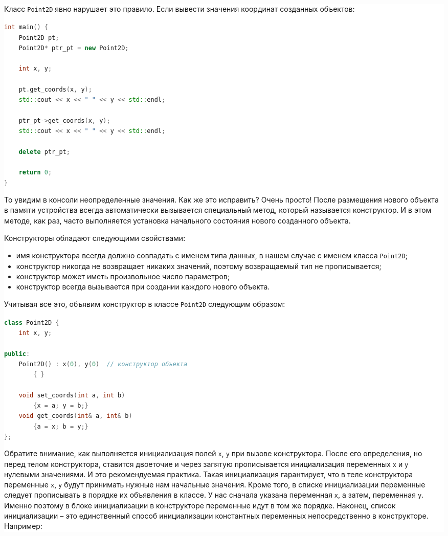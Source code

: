 Класс `Point2D` явно нарушает это правило. Если вывести значения координат созданных объектов:
```c++
int main() {
    Point2D pt;
    Point2D* ptr_pt = new Point2D;
    
    int x, y;
 
    pt.get_coords(x, y);
    std::cout << x << " " << y << std::endl;
 
    ptr_pt->get_coords(x, y);
    std::cout << x << " " << y << std::endl;
 
    delete ptr_pt;
 
    return 0;
}
```

То увидим в консоли неопределенные значения. Как же это исправить? Очень просто! После размещения нового объекта в памяти устройства всегда автоматически вызывается специальный метод, который называется конструктор. И в этом методе, как раз, часто выполняется установка начального состояния нового созданного объекта.

Конструкторы обладают следующими свойствами:
+ имя конструктора всегда должно совпадать с именем типа данных, в нашем случае с именем класса `Point2D`;
+ конструктор никогда не возвращает никаких значений, поэтому возвращаемый тип не прописывается;
+ конструктор может иметь произвольное число параметров;
+ конструктор всегда вызывается при создании каждого нового объекта.

Учитывая все это, объявим конструктор в классе `Point2D` следующим образом:

```c++
class Point2D {
    int x, y;
 
public:
    Point2D() : x(0), y(0)  // конструктор объекта
        { }
 
    void set_coords(int a, int b) 
        {x = a; y = b;}
    void get_coords(int& a, int& b)
        {a = x; b = y;}
};
```

Обратите внимание, как выполняется инициализация полей `x`, `y` при вызове конструктора. После его определения, но перед телом конструктора, ставится двоеточие и через запятую прописывается инициализация переменных `x` и `y` нулевыми значениями. И это рекомендуемая практика. Такая инициализация гарантирует, что в теле конструктора переменные `x`, `y` будут принимать нужные нам начальные значения. Кроме того, в списке инициализации переменные следует прописывать в порядке их объявления в классе. У нас сначала указана переменная `x`, а затем, переменная `y`. Именно поэтому в блоке инициализации в конструкторе переменные идут в том же порядке. Наконец, список инициализации – это единственный способ инициализации константных переменных непосредственно в конструкторе. Например:
